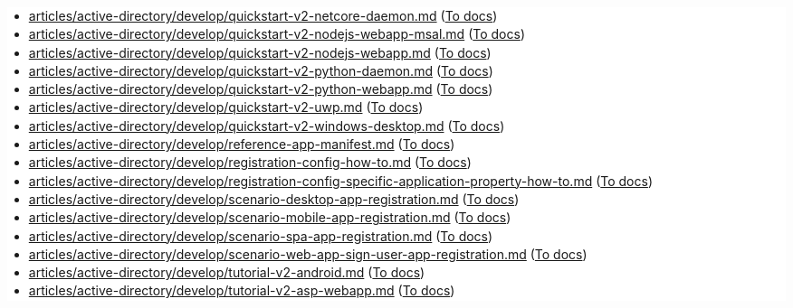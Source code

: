 - [articles/active-directory/develop/quickstart-v2-netcore-daemon.md](https://github.com/MicrosoftDocs/azure-docs/compare/899a184..7b9a221#diff-22e316c2f78e320e01ae24b419118cc2eda5c237161fec0c7c40d18202256543) ([To docs](https://docs.microsoft.com/en-us/azure/active-directory/develop/quickstart-v2-netcore-daemon?WT.mc_id=AZ-MVP-5003408))
- [articles/active-directory/develop/quickstart-v2-nodejs-webapp-msal.md](https://github.com/MicrosoftDocs/azure-docs/compare/899a184..7b9a221#diff-8a1f4c5b402441c72914ac459bb1777ec541f11c85c2268c8b181fe2af54f3e4) ([To docs](https://docs.microsoft.com/en-us/azure/active-directory/develop/quickstart-v2-nodejs-webapp-msal?WT.mc_id=AZ-MVP-5003408))
- [articles/active-directory/develop/quickstart-v2-nodejs-webapp.md](https://github.com/MicrosoftDocs/azure-docs/compare/899a184..7b9a221#diff-c5fdeea12d551c8447cc1b0b2a3287c164f1ae5bd97d4fdf6283b9c413614293) ([To docs](https://docs.microsoft.com/en-us/azure/active-directory/develop/quickstart-v2-nodejs-webapp?WT.mc_id=AZ-MVP-5003408))
- [articles/active-directory/develop/quickstart-v2-python-daemon.md](https://github.com/MicrosoftDocs/azure-docs/compare/899a184..7b9a221#diff-3ed665f2977770a1f087c3f60341974dc30d1f74c929c93fb53b775eb21b6ee2) ([To docs](https://docs.microsoft.com/en-us/azure/active-directory/develop/quickstart-v2-python-daemon?WT.mc_id=AZ-MVP-5003408))
- [articles/active-directory/develop/quickstart-v2-python-webapp.md](https://github.com/MicrosoftDocs/azure-docs/compare/899a184..7b9a221#diff-6f9edae8d2fe0b9e45ef12598efd4667c0dda5fb626a8e2a13eb6624545cf755) ([To docs](https://docs.microsoft.com/en-us/azure/active-directory/develop/quickstart-v2-python-webapp?WT.mc_id=AZ-MVP-5003408))
- [articles/active-directory/develop/quickstart-v2-uwp.md](https://github.com/MicrosoftDocs/azure-docs/compare/899a184..7b9a221#diff-116256238d19102128265caba70bd2856fb16607deefb4f80f0f96681c794947) ([To docs](https://docs.microsoft.com/en-us/azure/active-directory/develop/quickstart-v2-uwp?WT.mc_id=AZ-MVP-5003408))
- [articles/active-directory/develop/quickstart-v2-windows-desktop.md](https://github.com/MicrosoftDocs/azure-docs/compare/899a184..7b9a221#diff-93cafe2b13090e64de34f71dcbc2938b144d73a37dbf237c62503a43d4d3c535) ([To docs](https://docs.microsoft.com/en-us/azure/active-directory/develop/quickstart-v2-windows-desktop?WT.mc_id=AZ-MVP-5003408))
- [articles/active-directory/develop/reference-app-manifest.md](https://github.com/MicrosoftDocs/azure-docs/compare/899a184..7b9a221#diff-8294823d40c6c5daf63a2b685d65b7e4a04ca197df19959258ce8d04c42f55d6) ([To docs](https://docs.microsoft.com/en-us/azure/active-directory/develop/reference-app-manifest?WT.mc_id=AZ-MVP-5003408))
- [articles/active-directory/develop/registration-config-how-to.md](https://github.com/MicrosoftDocs/azure-docs/compare/899a184..7b9a221#diff-4b9b0b2bcbadcf2a6c42688a8a010ec0660786cd656ee9b87057bf0e6ab0ee70) ([To docs](https://docs.microsoft.com/en-us/azure/active-directory/develop/registration-config-how-to?WT.mc_id=AZ-MVP-5003408))
- [articles/active-directory/develop/registration-config-specific-application-property-how-to.md](https://github.com/MicrosoftDocs/azure-docs/compare/899a184..7b9a221#diff-0296b59cf0d4b0b43f1e3cfb7859c33cbeeff0033dc710e4a2b4d21fa540ccb2) ([To docs](https://docs.microsoft.com/en-us/azure/active-directory/develop/registration-config-specific-application-property-how-to?WT.mc_id=AZ-MVP-5003408))
- [articles/active-directory/develop/scenario-desktop-app-registration.md](https://github.com/MicrosoftDocs/azure-docs/compare/899a184..7b9a221#diff-b834662799da758719669e8261a71861bf6213705b30e93f43e28dcbc83eeb08) ([To docs](https://docs.microsoft.com/en-us/azure/active-directory/develop/scenario-desktop-app-registration?WT.mc_id=AZ-MVP-5003408))
- [articles/active-directory/develop/scenario-mobile-app-registration.md](https://github.com/MicrosoftDocs/azure-docs/compare/899a184..7b9a221#diff-4e733fd8572ee822317608d890220ecce479c88244db1f56fb5d14c58a80e5ab) ([To docs](https://docs.microsoft.com/en-us/azure/active-directory/develop/scenario-mobile-app-registration?WT.mc_id=AZ-MVP-5003408))
- [articles/active-directory/develop/scenario-spa-app-registration.md](https://github.com/MicrosoftDocs/azure-docs/compare/899a184..7b9a221#diff-d249ca683cb1df78a640c1c5fe25d0dfd06dec8f9c5977982daa52eafc07f5bf) ([To docs](https://docs.microsoft.com/en-us/azure/active-directory/develop/scenario-spa-app-registration?WT.mc_id=AZ-MVP-5003408))
- [articles/active-directory/develop/scenario-web-app-sign-user-app-registration.md](https://github.com/MicrosoftDocs/azure-docs/compare/899a184..7b9a221#diff-ac5df3a61c13fa485b2801b3fa09b6d5bbe46db8f08e468eb1a96379371e1efe) ([To docs](https://docs.microsoft.com/en-us/azure/active-directory/develop/scenario-web-app-sign-user-app-registration?WT.mc_id=AZ-MVP-5003408))
- [articles/active-directory/develop/tutorial-v2-android.md](https://github.com/MicrosoftDocs/azure-docs/compare/899a184..7b9a221#diff-caa76aa43616385af2bc0ba481b38a660682601358e56f4d7ccc423db106aca7) ([To docs](https://docs.microsoft.com/en-us/azure/active-directory/develop/tutorial-v2-android?WT.mc_id=AZ-MVP-5003408))
- [articles/active-directory/develop/tutorial-v2-asp-webapp.md](https://github.com/MicrosoftDocs/azure-docs/compare/899a184..7b9a221#diff-108c272adbb22498afaf3a3f3fb2da5e69e7bf0e01fac06d946f5ea6a4e7c7a2) ([To docs](https://docs.microsoft.com/en-us/azure/active-directory/develop/tutorial-v2-asp-webapp?WT.mc_id=AZ-MVP-5003408))